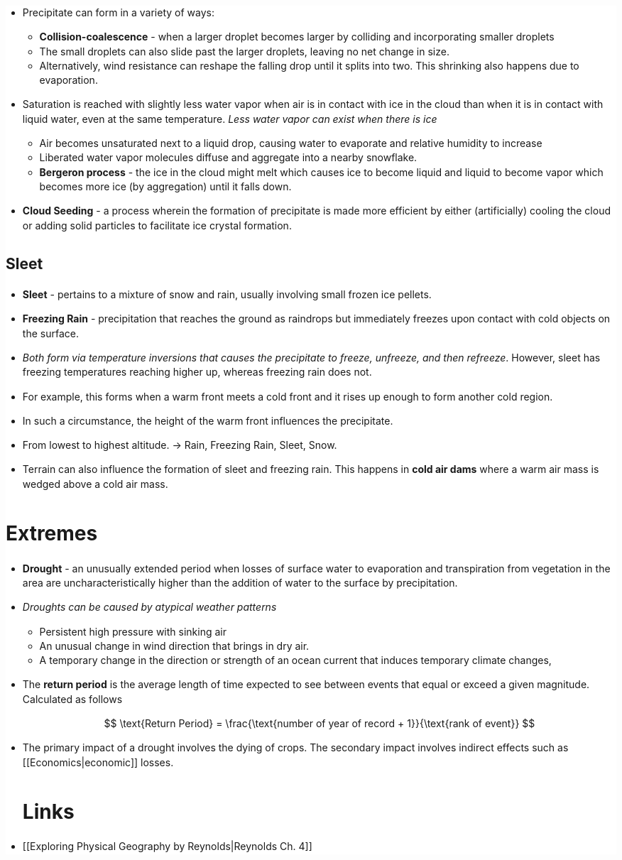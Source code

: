 * Precipitate can form in a variety of ways: 
	* **Collision-coalescence** - when a larger droplet becomes larger by colliding and incorporating smaller droplets 
	* The small droplets can also slide past the larger droplets, leaving no net change in size. 
	* Alternatively, wind resistance can reshape the falling drop until it splits into two. This shrinking also happens due to evaporation.

* Saturation is reached with slightly less water vapor when air is in contact with ice in the cloud than when it is in contact with liquid water, even at the same temperature. *Less water vapor can exist when there is ice* 
	* Air becomes unsaturated next to a liquid drop, causing water to evaporate and relative humidity to increase 
	* Liberated water vapor molecules diffuse and aggregate into a nearby snowflake.
	* **Bergeron process** - the ice in the cloud might melt which causes ice to become liquid and liquid to become vapor which becomes more ice (by aggregation) until it falls down.

* **Cloud Seeding** - a process wherein the formation of precipitate is made more efficient by either (artificially) cooling the cloud or adding solid particles to facilitate ice crystal formation.

## Sleet 
* **Sleet** - pertains to a mixture of snow and rain, usually involving small frozen ice pellets. 
* **Freezing Rain** - precipitation that reaches the ground as raindrops but immediately freezes upon contact with cold objects on the surface.

* *Both form via temperature inversions that causes the precipitate to freeze, unfreeze, and then refreeze*. However, sleet has freezing temperatures reaching higher up, whereas freezing rain does not.

* For example, this forms when a warm front meets a cold front and it rises up enough to form another cold region. 
* In such a circumstance, the height of the warm front influences the precipitate.
* From lowest to highest altitude. -> Rain, Freezing Rain, Sleet, Snow. 

* Terrain can also influence the formation of sleet and freezing rain. This happens in **cold air dams** where a warm air mass is wedged above a cold air mass.

# Extremes 
* **Drought** - an unusually extended period when losses of surface water to evaporation and transpiration from vegetation in the area are uncharacteristically higher than the addition of water to the surface by precipitation. 
* *Droughts can be caused by atypical weather patterns*
	* Persistent high pressure with sinking air 
	* An unusual change in wind direction that brings in dry air. 
	* A temporary change in the direction or strength of an ocean current that induces temporary climate changes, 

* The **return period** is the average length of time expected to see between events that equal or exceed a given magnitude. Calculated as follows 
  
  $$
  \text{Return Period} = \frac{\text{number of year of record + 1}}{\text{rank of event}}
  $$

* The primary impact of a drought involves the dying of crops. The secondary impact involves indirect effects such as [[Economics|economic]] losses.  

  # Links 
* [[Exploring Physical Geography by Reynolds|Reynolds Ch. 4]]

[^1]: To be exact, it steepens 
[^2]: Hence why thunderstorms form in mountain peaks more often than adjacent valleys. Another reason is because wind moves upslope (see [[Winds and Atmospheric Kinetics#Valley and Mountain Breezes|here]]) and can therefore collide at the apex. 